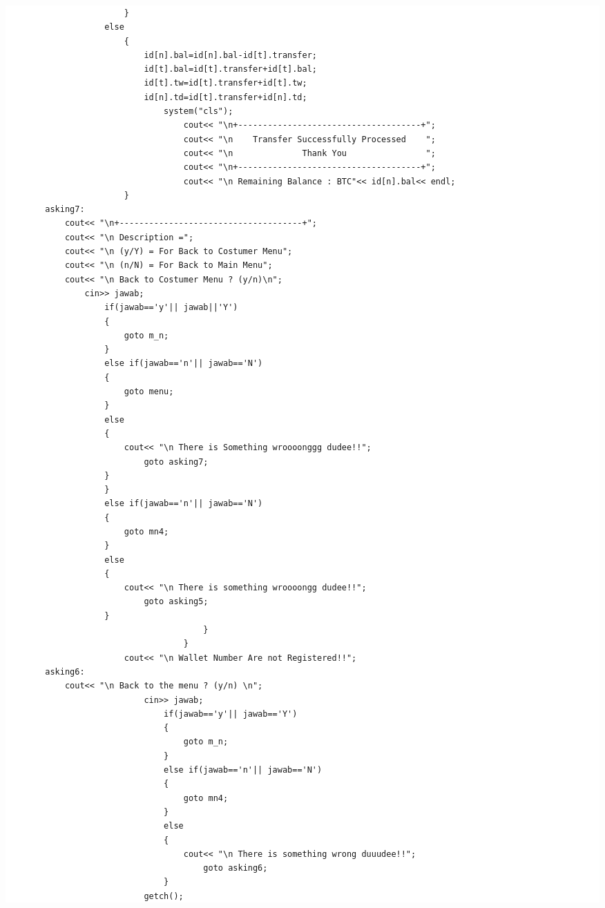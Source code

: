 							}
						else
							{
								id[n].bal=id[n].bal-id[t].transfer;
								id[t].bal=id[t].transfer+id[t].bal;
								id[t].tw=id[t].transfer+id[t].tw;
								id[n].td=id[t].transfer+id[n].td;
									system("cls");
										cout<< "\n+-------------------------------------+";
										cout<< "\n    Transfer Successfully Processed    ";
										cout<< "\n              Thank You                ";
										cout<< "\n+-------------------------------------+";
										cout<< "\n Remaining Balance : BTC"<< id[n].bal<< endl;
							}
			asking7:
				cout<< "\n+-------------------------------------+";
				cout<< "\n Description =";
				cout<< "\n (y/Y) = For Back to Costumer Menu";
				cout<< "\n (n/N) = For Back to Main Menu";
				cout<< "\n Back to Costumer Menu ? (y/n)\n";
					cin>> jawab;
						if(jawab=='y'|| jawab||'Y')
						{
							goto m_n;
						}
						else if(jawab=='n'|| jawab=='N')
						{
							goto menu;
						}
						else
						{
							cout<< "\n There is Something wroooonggg dudee!!";
								goto asking7;
						}
						}
						else if(jawab=='n'|| jawab=='N')
						{
							goto mn4;
						}
						else
						{
							cout<< "\n There is something wroooongg dudee!!";
								goto asking5;
						}
											}
										}
							cout<< "\n Wallet Number Are not Registered!!";
			asking6:
				cout<< "\n Back to the menu ? (y/n) \n";
								cin>> jawab;
									if(jawab=='y'|| jawab=='Y')
									{
										goto m_n;
									}
									else if(jawab=='n'|| jawab=='N')
									{
										goto mn4;
									}
									else
									{
										cout<< "\n There is something wrong duuudee!!";
											goto asking6;
									}
								getch();